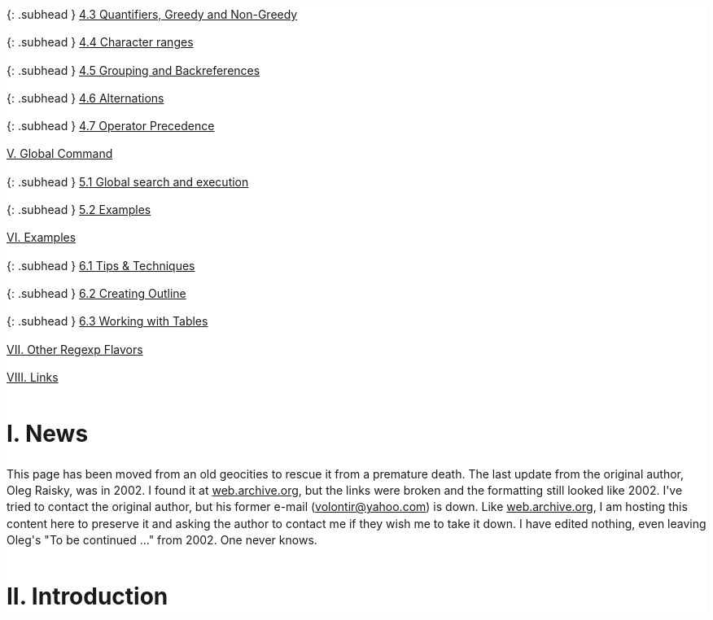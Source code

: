 {: .subhead }
[4.3 Quantifiers, Greedy and Non-Greedy](#Non-Greedy)

{: .subhead }
[4.4 Character ranges](#ranges)

{: .subhead }
[4.5 Grouping and Backreferences](#backreferences)

{: .subhead }
[4.6 Alternations](#alternations)

{: .subhead }
[4.7 Operator Precedence](#precedence)

[V. Global Command](#global)

{: .subhead }
[5.1 Global search and execution](#global-search)

{: .subhead }
[5.2 Examples](#global-examples)

[VI. Examples](#examples)

{: .subhead }
[6.1 Tips & Techniques](#tips)

{: .subhead }
[6.2 Creating Outline](#contents)

{: .subhead }
[6.3 Working with Tables](#tables)

[VII. Other Regexp Flavors](#compare)

[VIII. Links](#links)

</div>

<div class="anchor" id="news"></div>

# I. News

This page has been moved from an old geocities to rescue it from a premature death. The last update from the original author, Oleg Raisky, was in 2002. I found it at [web.archive.org](https://web.archive.org/web/20230119210716/http://vimregex.com/), but the links were broken and the formatting still looked like 2002. I've tried to contact the original author, but his former e-mail (volontir@yahoo.com) is down. Like [web.archive.org](https://web.archive.org/web/20230119210716/http://vimregex.com/), I am hosting this content here to preserve it and asking the author to contact me if they wish me to take it down. I have edited nothing, even leaving Oleg's "To be continued ..." from 2002. One never knows.

<div class="anchor" id="intro"></div>

# II. Introduction
